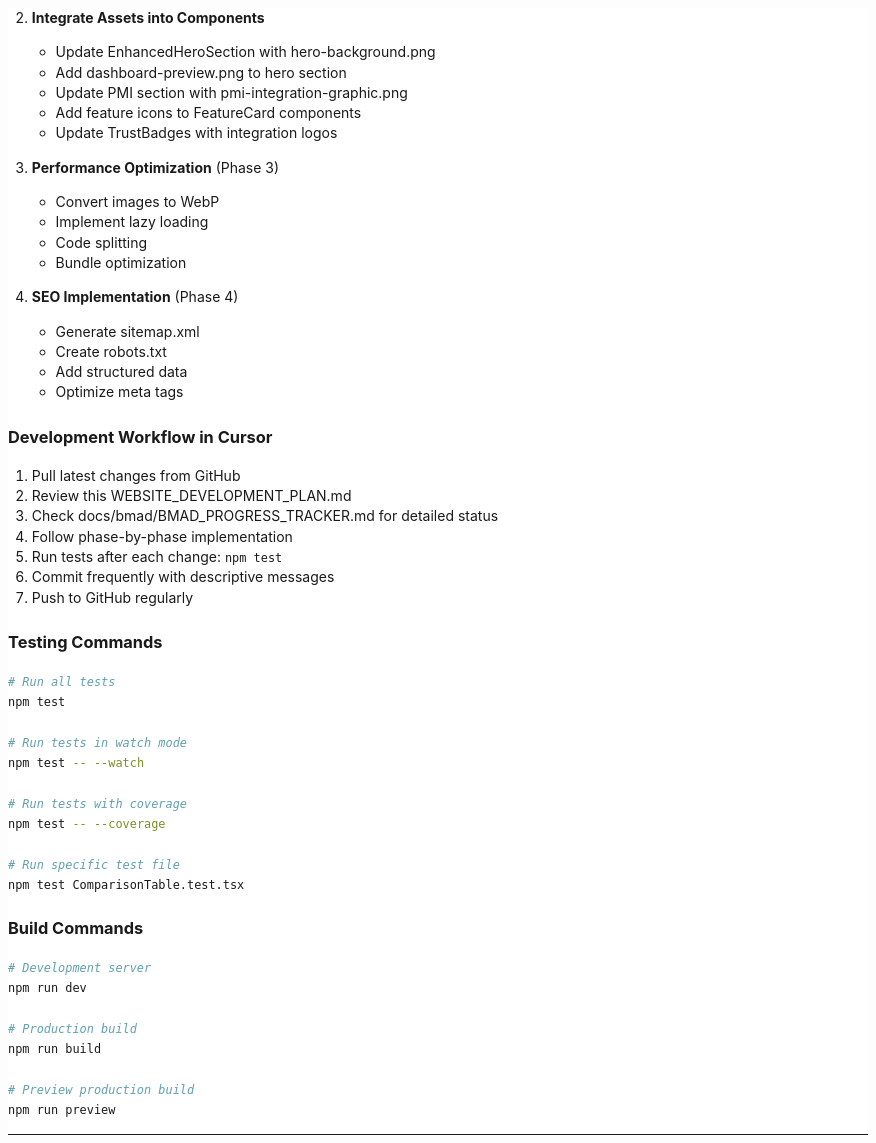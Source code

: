 2. **Integrate Assets into Components**
   - Update EnhancedHeroSection with hero-background.png
   - Add dashboard-preview.png to hero section
   - Update PMI section with pmi-integration-graphic.png
   - Add feature icons to FeatureCard components
   - Update TrustBadges with integration logos

3. **Performance Optimization** (Phase 3)
   - Convert images to WebP
   - Implement lazy loading
   - Code splitting
   - Bundle optimization

4. **SEO Implementation** (Phase 4)
   - Generate sitemap.xml
   - Create robots.txt
   - Add structured data
   - Optimize meta tags

### Development Workflow in Cursor
1. Pull latest changes from GitHub
2. Review this WEBSITE_DEVELOPMENT_PLAN.md
3. Check docs/bmad/BMAD_PROGRESS_TRACKER.md for detailed status
4. Follow phase-by-phase implementation
5. Run tests after each change: `npm test`
6. Commit frequently with descriptive messages
7. Push to GitHub regularly

### Testing Commands
```bash
# Run all tests
npm test

# Run tests in watch mode
npm test -- --watch

# Run tests with coverage
npm test -- --coverage

# Run specific test file
npm test ComparisonTable.test.tsx
```

### Build Commands
```bash
# Development server
npm run dev

# Production build
npm run build

# Preview production build
npm run preview
```

---